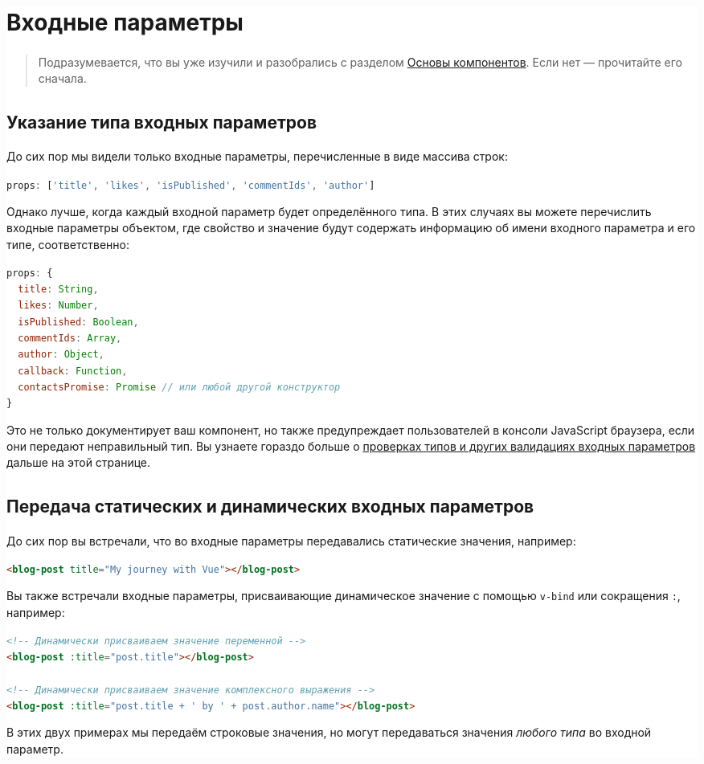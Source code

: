 # Входные параметры

> Подразумевается, что вы уже изучили и разобрались с разделом [Основы компонентов](component-basics.md). Если нет — прочитайте его сначала.

## Указание типа входных параметров

До сих пор мы видели только входные параметры, перечисленные в виде массива строк:

```js
props: ['title', 'likes', 'isPublished', 'commentIds', 'author']
```

Однако лучше, когда каждый входной параметр будет определённого типа. В этих случаях вы можете перечислить входные параметры объектом, где свойство и значение будут содержать информацию об имени входного параметра и его типе, соответственно:

```js
props: {
  title: String,
  likes: Number,
  isPublished: Boolean,
  commentIds: Array,
  author: Object,
  callback: Function,
  contactsPromise: Promise // или любой другой конструктор
}
```

Это не только документирует ваш компонент, но также предупреждает пользователей в консоли JavaScript браузера, если они передают неправильный тип. Вы узнаете гораздо больше о [проверках типов и других валидациях входных параметров](#prop-validation) дальше на этой странице.

## Передача статических и динамических входных параметров

До сих пор вы встречали, что во входные параметры передавались статические значения, например:

```html
<blog-post title="My journey with Vue"></blog-post>
```

Вы также встречали входные параметры, присваивающие динамическое значение с помощью `v-bind` или сокращения `:`, например:

```html
<!-- Динамически присваиваем значение переменной -->
<blog-post :title="post.title"></blog-post>

<!-- Динамически присваиваем значение комплексного выражения -->
<blog-post :title="post.title + ' by ' + post.author.name"></blog-post>
```

В этих двух примерах мы передаём строковые значения, но могут передаваться значения _любого типа_ во входной параметр.
